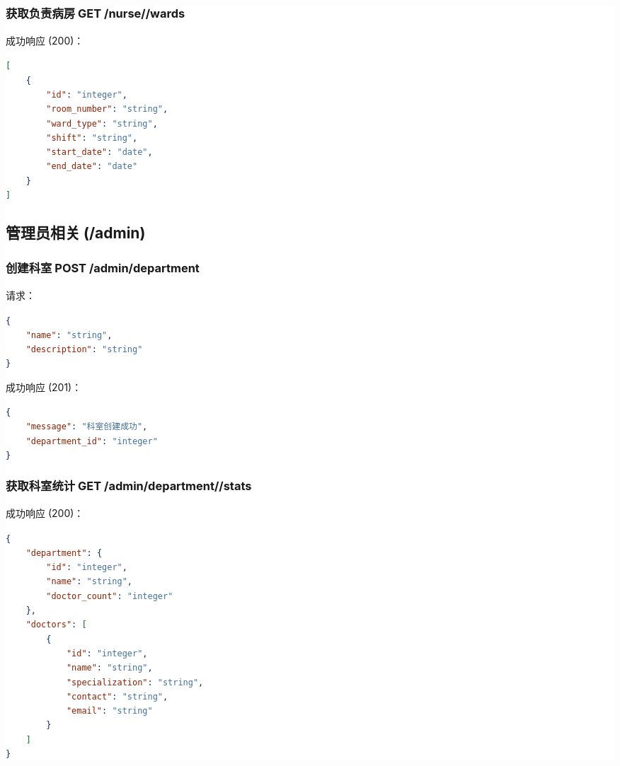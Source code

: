 ### 获取负责病房 GET /nurse/<id>/wards
成功响应 (200)：
```json
[
    {
        "id": "integer",
        "room_number": "string",
        "ward_type": "string",
        "shift": "string",
        "start_date": "date",
        "end_date": "date"
    }
]
```

## 管理员相关 (/admin)

### 创建科室 POST /admin/department
请求：
```json
{
    "name": "string",
    "description": "string"
}
```
成功响应 (201)：
```json
{
    "message": "科室创建成功",
    "department_id": "integer"
}
```

### 获取科室统计 GET /admin/department/<id>/stats
成功响应 (200)：
```json
{
    "department": {
        "id": "integer",
        "name": "string",
        "doctor_count": "integer"
    },
    "doctors": [
        {
            "id": "integer",
            "name": "string",
            "specialization": "string",
            "contact": "string",
            "email": "string"
        }
    ]
}
```
